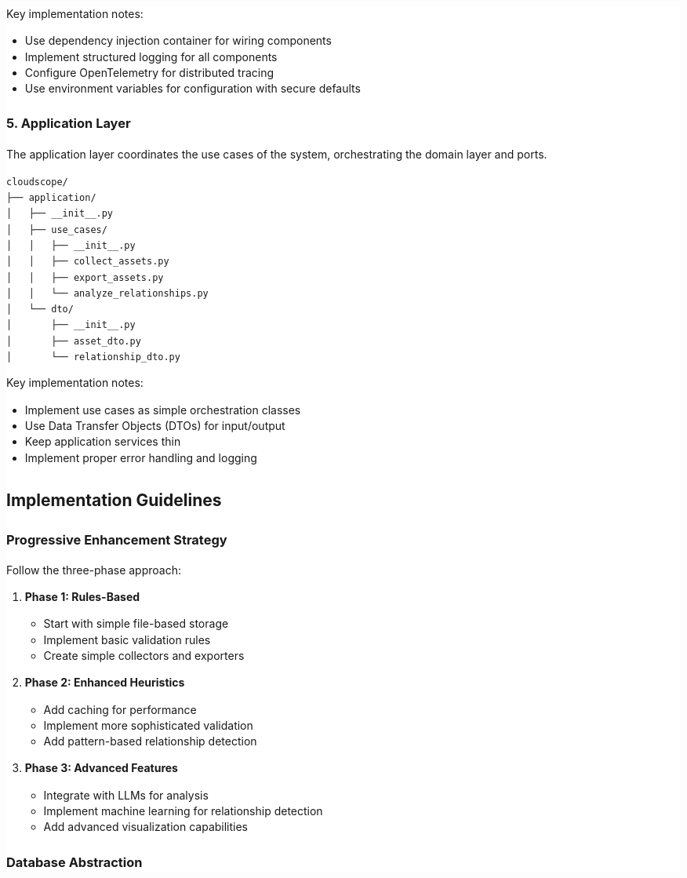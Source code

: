 Key implementation notes:
- Use dependency injection container for wiring components
- Implement structured logging for all components
- Configure OpenTelemetry for distributed tracing
- Use environment variables for configuration with secure defaults

### 5. Application Layer

The application layer coordinates the use cases of the system, orchestrating the domain layer and ports.

```
cloudscope/
├── application/
│   ├── __init__.py
│   ├── use_cases/
│   │   ├── __init__.py
│   │   ├── collect_assets.py
│   │   ├── export_assets.py
│   │   └── analyze_relationships.py
│   └── dto/
│       ├── __init__.py
│       ├── asset_dto.py
│       └── relationship_dto.py
```

Key implementation notes:
- Implement use cases as simple orchestration classes
- Use Data Transfer Objects (DTOs) for input/output
- Keep application services thin
- Implement proper error handling and logging

## Implementation Guidelines

### Progressive Enhancement Strategy

Follow the three-phase approach:

1. **Phase 1: Rules-Based**
   - Start with simple file-based storage
   - Implement basic validation rules
   - Create simple collectors and exporters

2. **Phase 2: Enhanced Heuristics**
   - Add caching for performance
   - Implement more sophisticated validation
   - Add pattern-based relationship detection

3. **Phase 3: Advanced Features**
   - Integrate with LLMs for analysis
   - Implement machine learning for relationship detection
   - Add advanced visualization capabilities

### Database Abstraction
